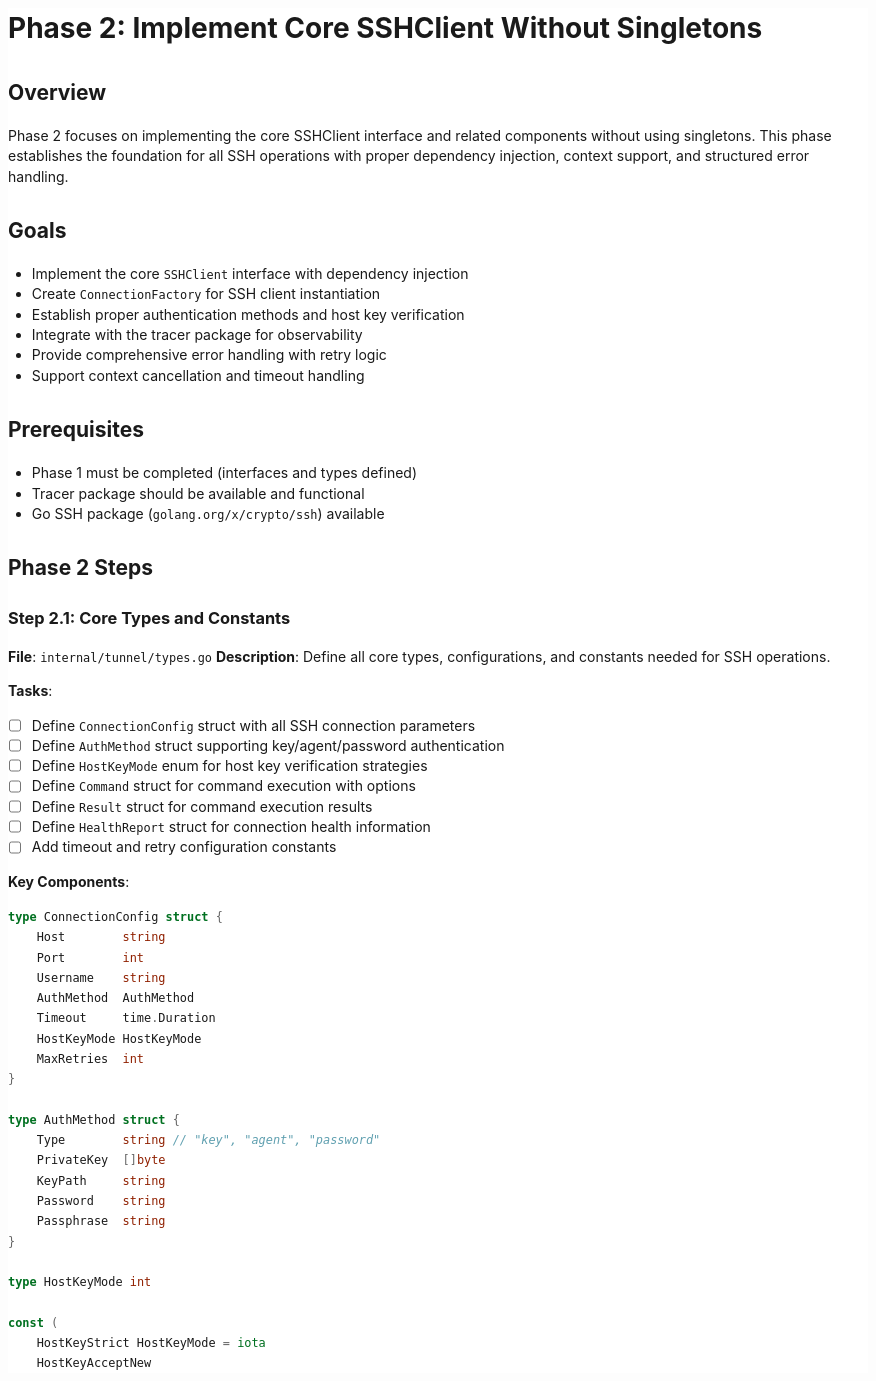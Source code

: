 # Phase 2: Implement Core SSHClient Without Singletons

## Overview
Phase 2 focuses on implementing the core SSHClient interface and related components without using singletons. This phase establishes the foundation for all SSH operations with proper dependency injection, context support, and structured error handling.

## Goals
- Implement the core `SSHClient` interface with dependency injection
- Create `ConnectionFactory` for SSH client instantiation
- Establish proper authentication methods and host key verification
- Integrate with the tracer package for observability
- Provide comprehensive error handling with retry logic
- Support context cancellation and timeout handling

## Prerequisites
- Phase 1 must be completed (interfaces and types defined)
- Tracer package should be available and functional
- Go SSH package (`golang.org/x/crypto/ssh`) available

## Phase 2 Steps

### Step 2.1: Core Types and Constants
**File**: `internal/tunnel/types.go`
**Description**: Define all core types, configurations, and constants needed for SSH operations.

**Tasks**:
- [ ] Define `ConnectionConfig` struct with all SSH connection parameters
- [ ] Define `AuthMethod` struct supporting key/agent/password authentication
- [ ] Define `HostKeyMode` enum for host key verification strategies
- [ ] Define `Command` struct for command execution with options
- [ ] Define `Result` struct for command execution results
- [ ] Define `HealthReport` struct for connection health information
- [ ] Add timeout and retry configuration constants

**Key Components**:
```go
type ConnectionConfig struct {
    Host        string
    Port        int
    Username    string
    AuthMethod  AuthMethod
    Timeout     time.Duration
    HostKeyMode HostKeyMode
    MaxRetries  int
}

type AuthMethod struct {
    Type        string // "key", "agent", "password"
    PrivateKey  []byte
    KeyPath     string
    Password    string
    Passphrase  string
}

type HostKeyMode int

const (
    HostKeyStrict HostKeyMode = iota
    HostKeyAcceptNew
```